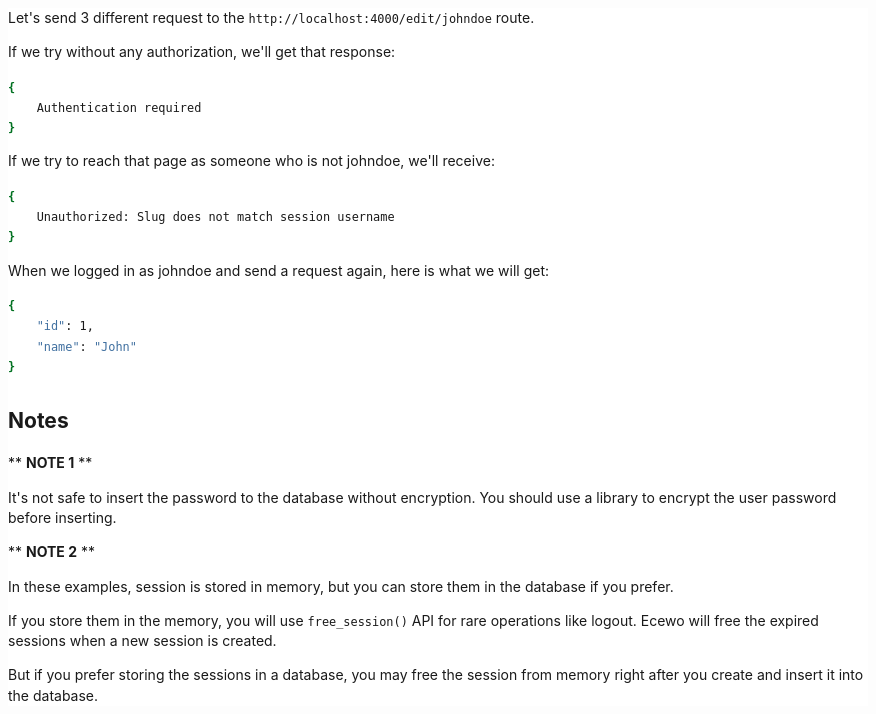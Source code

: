 Let's send 3 different request to the `http://localhost:4000/edit/johndoe` route.

If we try without any authorization, we'll get that response:

```sh
{
    Authentication required
}
```

If we try to reach that page as someone who is not johndoe, we'll receive:

```sh
{
    Unauthorized: Slug does not match session username
}
```

When we logged in as johndoe and send a request again, here is what we will get:

```sh
{
    "id": 1,
    "name": "John"
}
```

## Notes

** **NOTE 1** **

It's not safe to insert the password to the database without encryption. You should use a library to encrypt the user password before inserting.

** **NOTE 2** **

In these examples, session is stored in memory, but you can store them in the database if you prefer.

If you store them in the memory, you will use `free_session()` API for rare operations like logout. Ecewo will free the expired sessions when a new session is created.

But if you prefer storing the sessions in a database, you may free the session from memory right after you create and insert it into the database.
